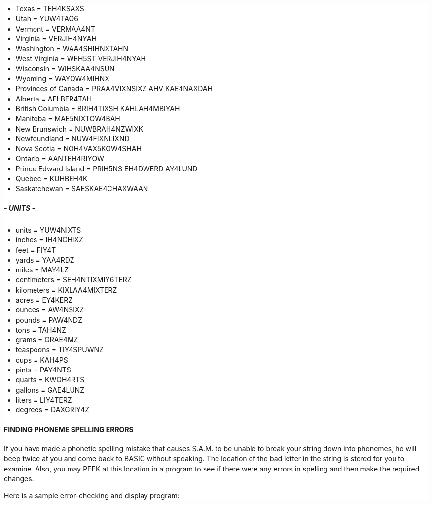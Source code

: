 - Texas = TEH4KSAXS
- Utah = YUW4TAO6
- Vermont = VERMAA4NT
- Virginia = VERJIH4NYAH
- Washington = WAA4SHIHNXTAHN
- West Virginia = WEH5ST VERJIH4NYAH
- Wisconsin = WIHSKAA4NSUN
- Wyoming = WAYOW4MIHNX
- Provinces of Canada = PRAA4VIXNSIXZ AHV KAE4NAXDAH
- Alberta = AELBER4TAH
- British Columbia = BRIH4TIXSH KAHLAH4MBIYAH
- Manitoba = MAE5NIXTOW4BAH
- New Brunswich = NUWBRAH4NZWIXK
- Newfoundland = NUW4FIXNLIXND
- Nova Scotia = NOH4VAX5KOW4SHAH
- Ontario = AANTEH4RIYOW
- Prince Edward Island = PRIH5NS EH4DWERD AY4LUND
- Quebec = KUHBEH4K
- Saskatchewan = SAESKAE4CHAXWAAN

##### <a name="dictUnits"></a>- UNITS -

- units = YUW4NIXTS
- inches = IH4NCHIXZ
- feet = FIY4T
- yards = YAA4RDZ
- miles = MAY4LZ
- centimeters = SEH4NTIXMIY6TERZ
- kilometers = KIXLAA4MIXTERZ
- acres = EY4KERZ
- ounces = AW4NSIXZ
- pounds = PAW4NDZ
- tons = TAH4NZ
- grams = GRAE4MZ
- teaspoons = TIY4SPUWNZ
- cups = KAH4PS
- pints = PAY4NTS
- quarts = KWOH4RTS
- gallons = GAE4LUNZ
- liters = LIY4TERZ
- degrees = DAXGRIY4Z

#### <a name="ch5.3"></a>FINDING PHONEME SPELLING ERRORS

If you have made a phonetic spelling mistake that causes S.A.M. to be
unable to break your string down into phonemes, he will beep twice at
you and come back to BASIC without speaking. The location of the bad
letter in the string is stored for you to examine. Also, you may PEEK
at this location in a program to see if there were any errors in
spelling and then make the required changes.

Here is a sample error-checking and display program:

